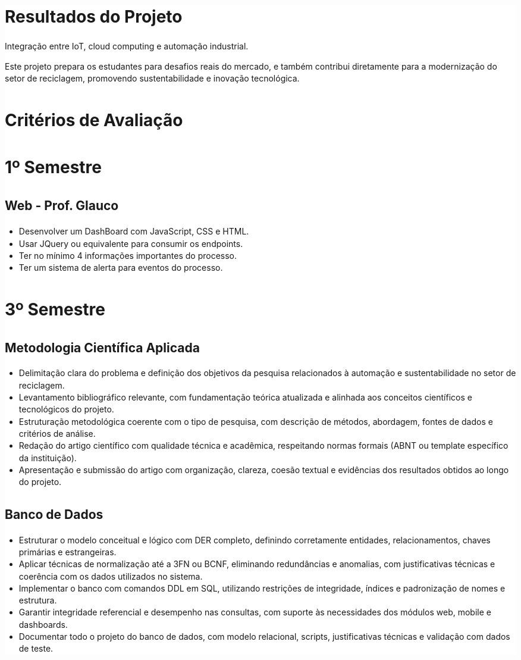 # Resultados do Projeto

Integração entre IoT, cloud computing e automação industrial.

Este projeto prepara os estudantes para desafios reais do mercado, e também contribui diretamente para a modernização do setor de reciclagem, promovendo sustentabilidade e inovação tecnológica.

# Critérios de Avaliação

# 1º Semestre

## Web - Prof. Glauco

- Desenvolver um DashBoard com JavaScript, CSS e HTML.
- Usar JQuery ou equivalente para consumir os endpoints.
- Ter no mínimo 4 informações importantes do processo.
- Ter um sistema de alerta para eventos do processo.

# 3º Semestre

## Metodologia Científica Aplicada

- Delimitação clara do problema e definição dos objetivos da pesquisa relacionados à automação e sustentabilidade no setor de reciclagem.
- Levantamento bibliográfico relevante, com fundamentação teórica atualizada e alinhada aos conceitos científicos e tecnológicos do projeto.
- Estruturação metodológica coerente com o tipo de pesquisa, com descrição de métodos, abordagem, fontes de dados e critérios de análise.
- Redação do artigo científico com qualidade técnica e acadêmica, respeitando normas formais (ABNT ou template específico da instituição).
- Apresentação e submissão do artigo com organização, clareza, coesão textual e evidências dos resultados obtidos ao longo do projeto.


## Banco de Dados

- Estruturar o modelo conceitual e lógico com DER completo, definindo corretamente entidades, relacionamentos, chaves primárias e estrangeiras.
- Aplicar técnicas de normalização até a 3FN ou BCNF, eliminando redundâncias e anomalias, com justificativas técnicas e coerência com os dados utilizados no sistema.
- Implementar o banco com comandos DDL em SQL, utilizando restrições de integridade, índices e padronização de nomes e estrutura.
- Garantir integridade referencial e desempenho nas consultas, com suporte às necessidades dos módulos web, mobile e dashboards.
- Documentar todo o projeto do banco de dados, com modelo relacional, scripts, justificativas técnicas e validação com dados de teste.
